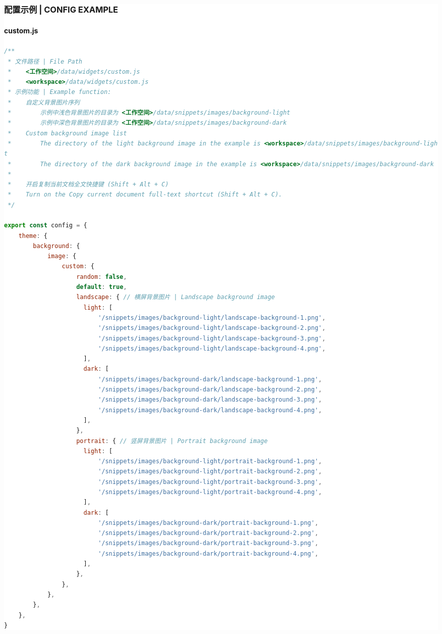 ### 配置示例 | CONFIG EXAMPLE

#### custom.js

```js
/**
 * 文件路径 | File Path
 *    <工作空间>/data/widgets/custom.js
 *    <workspace>/data/widgets/custom.js
 * 示例功能 | Example function:
 *    自定义背景图片序列
 *        示例中浅色背景图片的目录为 <工作空间>/data/snippets/images/background-light
 *        示例中深色背景图片的目录为 <工作空间>/data/snippets/images/background-dark
 *    Custom background image list
 *        The directory of the light background image in the example is <workspace>/data/snippets/images/background-light
 *        The directory of the dark background image in the example is <workspace>/data/snippets/images/background-dark
 *
 *    开启复制当前文档全文快捷键 (Shift + Alt + C)
 *    Turn on the Copy current document full-text shortcut (Shift + Alt + C).
 */

export const config = {
    theme: {
        background: {
            image: {
                custom: {
                    random: false,
                    default: true,
                    landscape: { // 横屏背景图片 | Landscape background image
                      light: [
                          '/snippets/images/background-light/landscape-background-1.png',
                          '/snippets/images/background-light/landscape-background-2.png',
                          '/snippets/images/background-light/landscape-background-3.png',
                          '/snippets/images/background-light/landscape-background-4.png',
                      ],
                      dark: [
                          '/snippets/images/background-dark/landscape-background-1.png',
                          '/snippets/images/background-dark/landscape-background-2.png',
                          '/snippets/images/background-dark/landscape-background-3.png',
                          '/snippets/images/background-dark/landscape-background-4.png',
                      ],
                    },
                    portrait: { // 竖屏背景图片 | Portrait background image
                      light: [
                          '/snippets/images/background-light/portrait-background-1.png',
                          '/snippets/images/background-light/portrait-background-2.png',
                          '/snippets/images/background-light/portrait-background-3.png',
                          '/snippets/images/background-light/portrait-background-4.png',
                      ],
                      dark: [
                          '/snippets/images/background-dark/portrait-background-1.png',
                          '/snippets/images/background-dark/portrait-background-2.png',
                          '/snippets/images/background-dark/portrait-background-3.png',
                          '/snippets/images/background-dark/portrait-background-4.png',
                      ],
                    },
                },
            },
        },
    },
}

```
